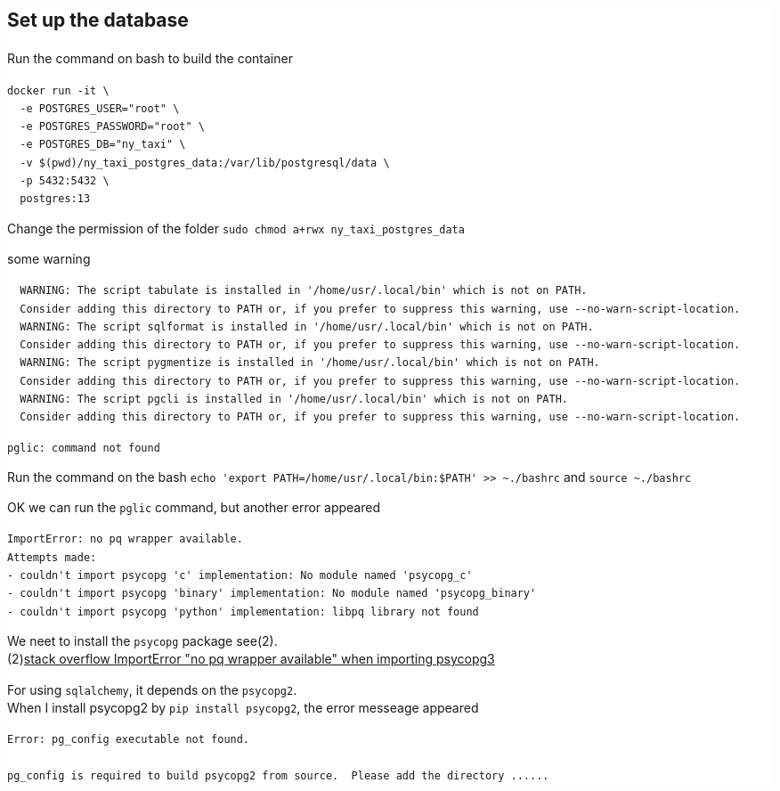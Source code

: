## Set up the database
Run the command on bash to build the container  
```
docker run -it \
  -e POSTGRES_USER="root" \
  -e POSTGRES_PASSWORD="root" \
  -e POSTGRES_DB="ny_taxi" \
  -v $(pwd)/ny_taxi_postgres_data:/var/lib/postgresql/data \
  -p 5432:5432 \
  postgres:13
```
Change the permission of the folder `sudo chmod a+rwx ny_taxi_postgres_data`  

some warning  
```
  WARNING: The script tabulate is installed in '/home/usr/.local/bin' which is not on PATH.
  Consider adding this directory to PATH or, if you prefer to suppress this warning, use --no-warn-script-location.
  WARNING: The script sqlformat is installed in '/home/usr/.local/bin' which is not on PATH.
  Consider adding this directory to PATH or, if you prefer to suppress this warning, use --no-warn-script-location.
  WARNING: The script pygmentize is installed in '/home/usr/.local/bin' which is not on PATH.
  Consider adding this directory to PATH or, if you prefer to suppress this warning, use --no-warn-script-location.
  WARNING: The script pgcli is installed in '/home/usr/.local/bin' which is not on PATH.
  Consider adding this directory to PATH or, if you prefer to suppress this warning, use --no-warn-script-location.
```

`pglic: command not found`

Run the command on the bash `echo 'export PATH=/home/usr/.local/bin:$PATH' >> ~./bashrc` and `source ~./bashrc`  

OK we can run the `pglic` command, but another error appeared
```
ImportError: no pq wrapper available.
Attempts made:
- couldn't import psycopg 'c' implementation: No module named 'psycopg_c'
- couldn't import psycopg 'binary' implementation: No module named 'psycopg_binary'
- couldn't import psycopg 'python' implementation: libpq library not found
```

We neet to install the `psycopg` package see(2).  
(2)[stack overflow ImportError "no pq wrapper available" when importing psycopg3](https://stackoverflow.com/questions/72112754/importerror-no-pq-wrapper-available-when-importing-psycopg3)

For using `sqlalchemy`, it depends on the `psycopg2`.  
When I install psycopg2 by `pip install psycopg2`, the error messeage appeared  
```
Error: pg_config executable not found.

pg_config is required to build psycopg2 from source.  Please add the directory ......   
```
